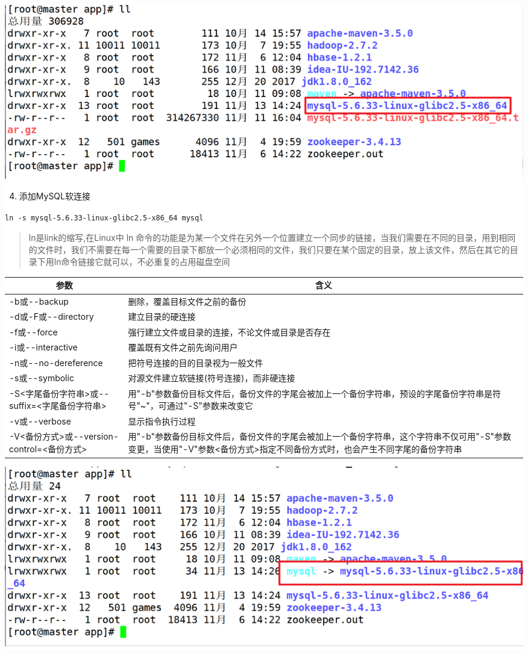 ![image-20221113142522921](MySQL%E5%AE%89%E8%A3%85%E4%B8%8E%E9%85%8D%E7%BD%AE.assets/image-20221113142522921.png)

4. 添加MySQL软连接

```shell
ln -s mysql-5.6.33-linux-glibc2.5-x86_64 mysql
```

>ln是link的缩写,在Linux中 ln 命令的功能是为某一个文件在另外一个位置建立一个同步的链接，当我们需要在不同的目录，用到相同的文件时，我们不需要在每一个需要的目录下都放一个必须相同的文件，我们只要在某个固定的目录，放上该文件，然后在其它的目录下用ln命令链接它就可以，不必重复的占用磁盘空间

| 参数                                          | 含义                                                         |
| --------------------------------------------- | ------------------------------------------------------------ |
| -b或--backup                                  | 删除，覆盖目标文件之前的备份                                 |
| -d或-F或--directory                           | 建立目录的硬连接                                             |
| -f或--force                                   | 强行建立文件或目录的连接，不论文件或目录是否存在             |
| -i或--interactive                             | 覆盖既有文件之前先询问用户                                   |
| -n或--no-dereference                          | 把符号连接的目的目录视为一般文件                             |
| -s或--symbolic                                | 对源文件建立软链接(符号连接)，而非硬连接                     |
| -S<字尾备份字符串>或--suffix=<字尾备份字符串> | 用"-b"参数备份目标文件后，备份文件的字尾会被加上一个备份字符串，预设的字尾备份字符串是符号"~"，可通过"-S"参数来改变它 |
| -v或--verbose                                 | 显示指令执行过程                                             |
| -V<备份方式>或--version-control=<备份方式>    | 用"-b"参数备份目标文件后，备份文件的字尾会被加上一个备份字符串，这个字符串不仅可用"-S"参数变更，当使用"-V"参数<备份方式>指定不同备份方式时，也会产生不同字尾的备份字符串 |

![image-20221113142828467](MySQL%E5%AE%89%E8%A3%85%E4%B8%8E%E9%85%8D%E7%BD%AE.assets/image-20221113142828467.png)
